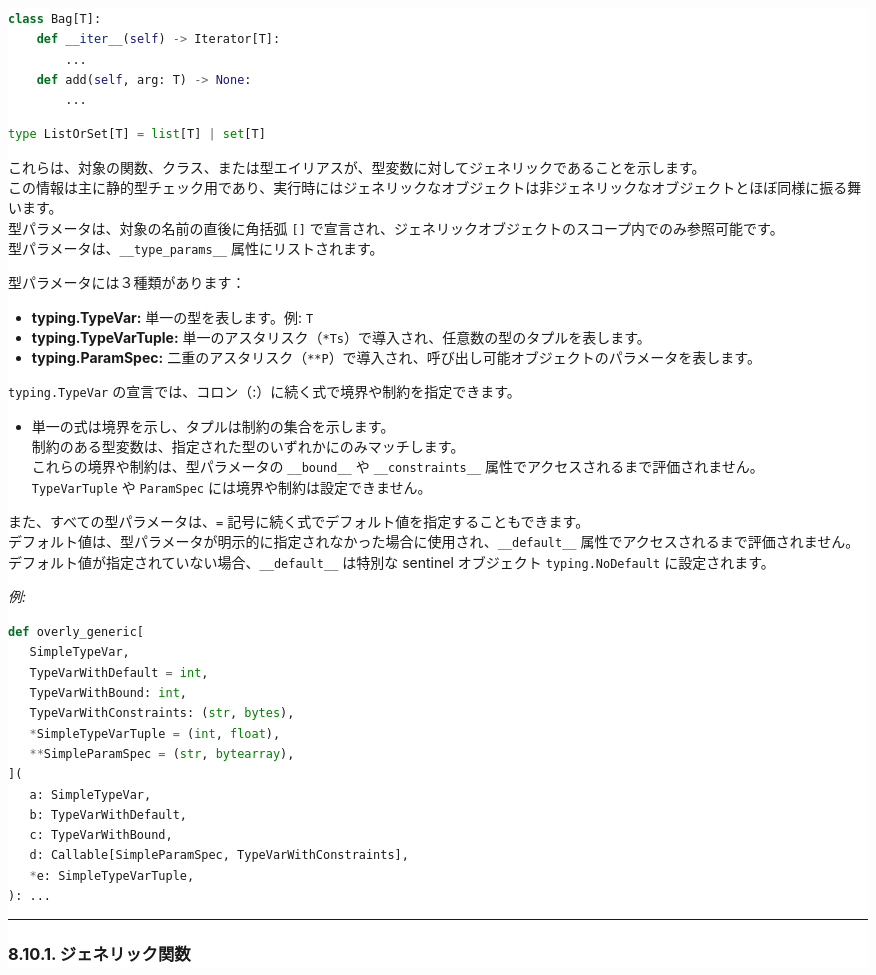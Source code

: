 ```python
class Bag[T]:
    def __iter__(self) -> Iterator[T]:
        ...
    def add(self, arg: T) -> None:
        ...
```

```python
type ListOrSet[T] = list[T] | set[T]
```

これらは、対象の関数、クラス、または型エイリアスが、型変数に対してジェネリックであることを示します。  
この情報は主に静的型チェック用であり、実行時にはジェネリックなオブジェクトは非ジェネリックなオブジェクトとほぼ同様に振る舞います。  
型パラメータは、対象の名前の直後に角括弧 `[]` で宣言され、ジェネリックオブジェクトのスコープ内でのみ参照可能です。  
型パラメータは、`__type_params__` 属性にリストされます。

型パラメータには３種類があります：

- **typing.TypeVar:** 単一の型を表します。例: `T`
- **typing.TypeVarTuple:** 単一のアスタリスク（`*Ts`）で導入され、任意数の型のタプルを表します。
- **typing.ParamSpec:** 二重のアスタリスク（`**P`）で導入され、呼び出し可能オブジェクトのパラメータを表します。

`typing.TypeVar` の宣言では、コロン（:）に続く式で境界や制約を指定できます。

- 単一の式は境界を示し、タプルは制約の集合を示します。  
  制約のある型変数は、指定された型のいずれかにのみマッチします。  
  これらの境界や制約は、型パラメータの `__bound__` や `__constraints__` 属性でアクセスされるまで評価されません。  
  `TypeVarTuple` や `ParamSpec` には境界や制約は設定できません。

また、すべての型パラメータは、`=` 記号に続く式でデフォルト値を指定することもできます。  
デフォルト値は、型パラメータが明示的に指定されなかった場合に使用され、`__default__` 属性でアクセスされるまで評価されません。  
デフォルト値が指定されていない場合、`__default__` は特別な sentinel オブジェクト `typing.NoDefault` に設定されます。

_例:_

```python
def overly_generic[
   SimpleTypeVar,
   TypeVarWithDefault = int,
   TypeVarWithBound: int,
   TypeVarWithConstraints: (str, bytes),
   *SimpleTypeVarTuple = (int, float),
   **SimpleParamSpec = (str, bytearray),
](
   a: SimpleTypeVar,
   b: TypeVarWithDefault,
   c: TypeVarWithBound,
   d: Callable[SimpleParamSpec, TypeVarWithConstraints],
   *e: SimpleTypeVarTuple,
): ...
```

---

### 8.10.1. ジェネリック関数
